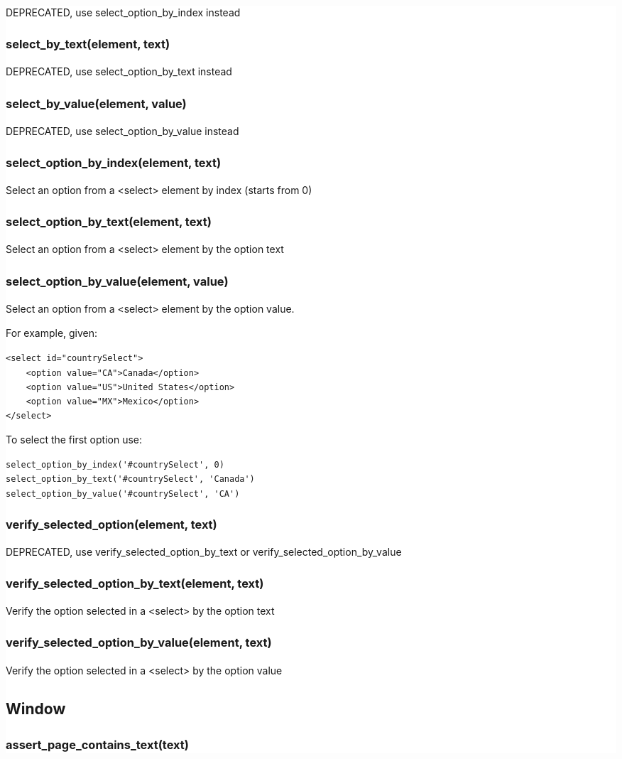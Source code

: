 DEPRECATED, use select_option_by_index instead

### select_by_text(element, text)

DEPRECATED, use select_option_by_text instead

### select_by_value(element, value)

DEPRECATED, use select_option_by_value instead

### select_option_by_index(element, text)

Select an option from a \<select\> element by index (starts from 0)

### select_option_by_text(element, text)

Select an option from a \<select\> element by the option text

### select_option_by_value(element, value)

Select an option from a \<select\> element by the option value. 

For example, given:

```
<select id="countrySelect">
    <option value="CA">Canada</option>
    <option value="US">United States</option>
    <option value="MX">Mexico</option>
</select>
```

To select the first option use:

```
select_option_by_index('#countrySelect', 0)
select_option_by_text('#countrySelect', 'Canada')
select_option_by_value('#countrySelect', 'CA')
```

### verify_selected_option(element, text)

DEPRECATED, use verify_selected_option_by_text or verify_selected_option_by_value

### verify_selected_option_by_text(element, text)

Verify the option selected in a \<select\> by the option text

### verify_selected_option_by_value(element, text)

Verify the option selected in a \<select\> by the option value

## Window

### assert_page_contains_text(text)
